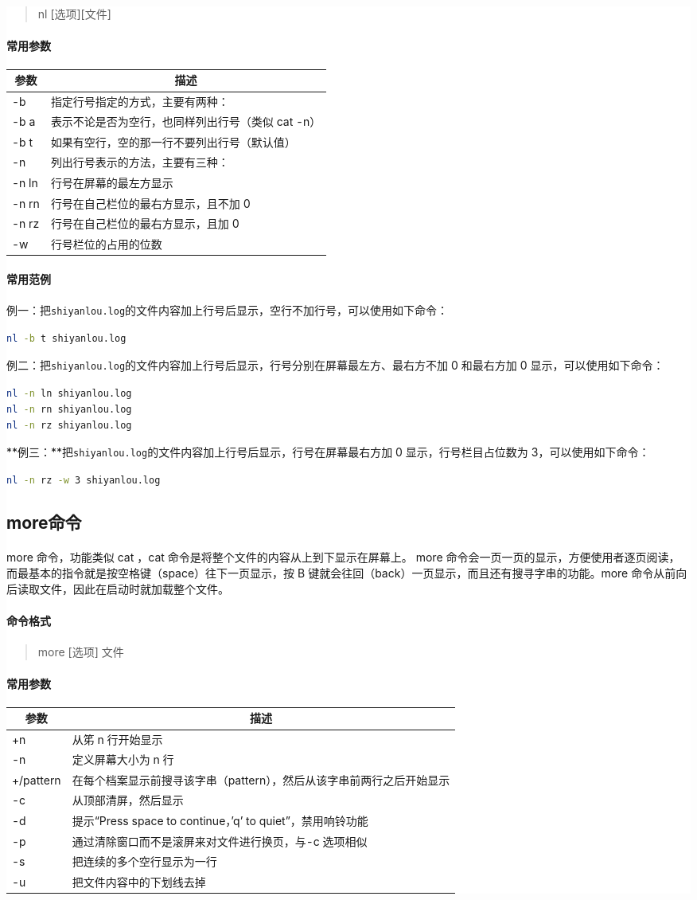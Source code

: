 > nl [选项][文件]

#### **常用参数**

| 参数  | 描述                                              |
| ----- | ------------------------------------------------- |
| -b    | 指定行号指定的方式，主要有两种：                  |
| -b a  | 表示不论是否为空行，也同样列出行号（类似 cat -n） |
| -b t  | 如果有空行，空的那一行不要列出行号（默认值）      |
| -n    | 列出行号表示的方法，主要有三种：                  |
| -n ln | 行号在屏幕的最左方显示                            |
| -n rn | 行号在自己栏位的最右方显示，且不加 0              |
| -n rz | 行号在自己栏位的最右方显示，且加 0                |
| -w    | 行号栏位的占用的位数                              |

#### **常用范例**

例一：把`shiyanlou.log`的文件内容加上行号后显示，空行不加行号，可以使用如下命令：

```sh
nl -b t shiyanlou.log
```

例二：把`shiyanlou.log`的文件内容加上行号后显示，行号分别在屏幕最左方、最右方不加 0 和最右方加 0 显示，可以使用如下命令：

```sh
nl -n ln shiyanlou.log
nl -n rn shiyanlou.log
nl -n rz shiyanlou.log
```

**例三：**把`shiyanlou.log`的文件内容加上行号后显示，行号在屏幕最右方加 0 显示，行号栏目占位数为 3，可以使用如下命令：

```sh
nl -n rz -w 3 shiyanlou.log
```

## more命令

more 命令，功能类似 cat ，cat 命令是将整个文件的内容从上到下显示在屏幕上。 more 命令会一页一页的显示，方便使用者逐页阅读，而最基本的指令就是按空格键（space）往下一页显示，按 B 键就会往回（back）一页显示，而且还有搜寻字串的功能。more 命令从前向后读取文件，因此在启动时就加载整个文件。

#### **命令格式**

> more [选项] 文件

#### **常用参数**

| 参数      | 描述                                                         |
| --------- | ------------------------------------------------------------ |
| +n        | 从笫 n 行开始显示                                            |
| -n        | 定义屏幕大小为 n 行                                          |
| +/pattern | 在每个档案显示前搜寻该字串（pattern），然后从该字串前两行之后开始显示 |
| -c        | 从顶部清屏，然后显示                                         |
| -d        | 提示“Press space to continue，’q’ to quiet”，禁用响铃功能    |
| -p        | 通过清除窗口而不是滚屏来对文件进行换页，与-c 选项相似        |
| -s        | 把连续的多个空行显示为一行                                   |
| -u        | 把文件内容中的下划线去掉                                     |